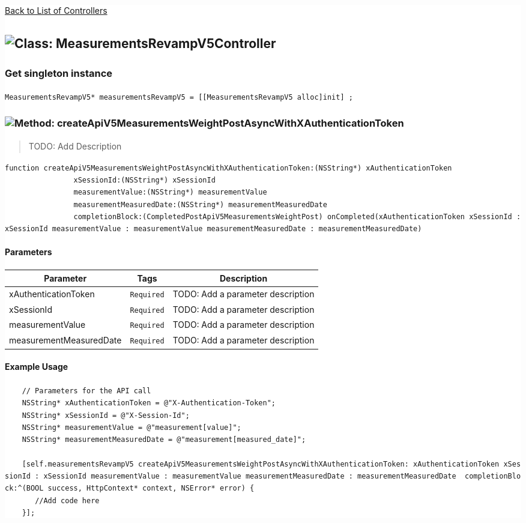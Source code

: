 [Back to List of Controllers](#list_of_controllers)

## <a name="measurements_revamp_v5_controller"></a>![Class: ](https://apidocs.io/img/class.png ".MeasurementsRevampV5Controller") MeasurementsRevampV5Controller

### Get singleton instance
```objc
MeasurementsRevampV5* measurementsRevampV5 = [[MeasurementsRevampV5 alloc]init] ;
```

### <a name="create_api_v5_measurements_weight_post_async_with_x_authentication_token"></a>![Method: ](https://apidocs.io/img/method.png ".MeasurementsRevampV5Controller.createApiV5MeasurementsWeightPostAsyncWithXAuthenticationToken") createApiV5MeasurementsWeightPostAsyncWithXAuthenticationToken

> TODO: Add Description


```objc
function createApiV5MeasurementsWeightPostAsyncWithXAuthenticationToken:(NSString*) xAuthenticationToken
                xSessionId:(NSString*) xSessionId
                measurementValue:(NSString*) measurementValue
                measurementMeasuredDate:(NSString*) measurementMeasuredDate
                completionBlock:(CompletedPostApiV5MeasurementsWeightPost) onCompleted(xAuthenticationToken xSessionId : xSessionId measurementValue : measurementValue measurementMeasuredDate : measurementMeasuredDate)
```

#### Parameters

| Parameter | Tags | Description |
|-----------|------|-------------|
| xAuthenticationToken |  ``` Required ```  | TODO: Add a parameter description |
| xSessionId |  ``` Required ```  | TODO: Add a parameter description |
| measurementValue |  ``` Required ```  | TODO: Add a parameter description |
| measurementMeasuredDate |  ``` Required ```  | TODO: Add a parameter description |





#### Example Usage

```objc
    // Parameters for the API call
    NSString* xAuthenticationToken = @"X-Authentication-Token";
    NSString* xSessionId = @"X-Session-Id";
    NSString* measurementValue = @"measurement[value]";
    NSString* measurementMeasuredDate = @"measurement[measured_date]";

    [self.measurementsRevampV5 createApiV5MeasurementsWeightPostAsyncWithXAuthenticationToken: xAuthenticationToken xSessionId : xSessionId measurementValue : measurementValue measurementMeasuredDate : measurementMeasuredDate  completionBlock:^(BOOL success, HttpContext* context, NSError* error) { 
       //Add code here
    }];
```
